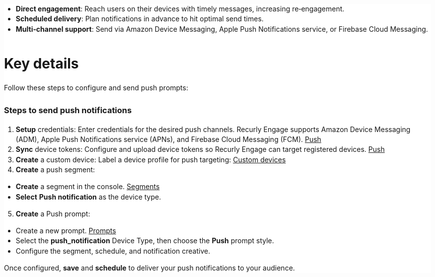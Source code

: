 * **Direct engagement**: Reach users on their devices with timely messages, increasing re‑engagement.
* **Scheduled delivery**: Plan notifications in advance to hit optimal send times.
* **Multi‑channel support**: Send via Amazon Device Messaging, Apple Push Notifications service, or Firebase Cloud Messaging.

# Key details

Follow these steps to configure and send push prompts:

### Steps to send push notifications

1. **Setup** credentials: Enter credentials for the desired push channels. Recurly Engage supports Amazon Device Messaging (ADM), Apple Push Notifications service (APNs), and Firebase Cloud Messaging (FCM). [Push](doc:push)
2. **Sync** device tokens: Configure and upload device tokens so Recurly Engage can target registered devices. [Push](doc:push)
3. **Create** a custom device: Label a device profile for push targeting: [Custom devices](doc:custom-devices)
4. **Create** a push segment:

* **Create** a segment in the console. [Segments](doc:segments)
* **Select** **Push notification** as the device type.

5. **Create** a Push prompt:

* Create a new prompt. [Prompts](doc:prompts)
* Select the **push\_notification** Device Type, then choose the **Push** prompt style.
* Configure the segment, schedule, and notification creative.

Once configured, **save** and **schedule** to deliver your push notifications to your audience.